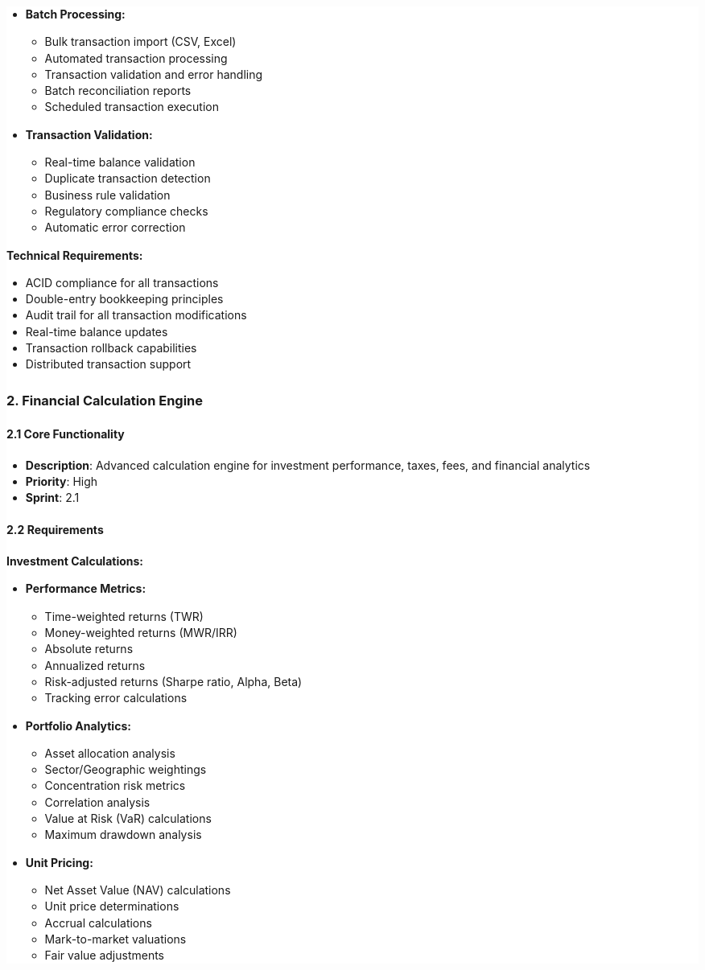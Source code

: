 - **Batch Processing:**
  - Bulk transaction import (CSV, Excel)
  - Automated transaction processing
  - Transaction validation and error handling
  - Batch reconciliation reports
  - Scheduled transaction execution

- **Transaction Validation:**
  - Real-time balance validation
  - Duplicate transaction detection
  - Business rule validation
  - Regulatory compliance checks
  - Automatic error correction

**Technical Requirements:**
- ACID compliance for all transactions
- Double-entry bookkeeping principles
- Audit trail for all transaction modifications
- Real-time balance updates
- Transaction rollback capabilities
- Distributed transaction support

### 2. Financial Calculation Engine

#### 2.1 Core Functionality
- **Description**: Advanced calculation engine for investment performance, taxes, fees, and financial analytics
- **Priority**: High
- **Sprint**: 2.1

#### 2.2 Requirements

**Investment Calculations:**
- **Performance Metrics:**
  - Time-weighted returns (TWR)
  - Money-weighted returns (MWR/IRR)
  - Absolute returns
  - Annualized returns
  - Risk-adjusted returns (Sharpe ratio, Alpha, Beta)
  - Tracking error calculations

- **Portfolio Analytics:**
  - Asset allocation analysis
  - Sector/Geographic weightings
  - Concentration risk metrics
  - Correlation analysis
  - Value at Risk (VaR) calculations
  - Maximum drawdown analysis

- **Unit Pricing:**
  - Net Asset Value (NAV) calculations
  - Unit price determinations
  - Accrual calculations
  - Mark-to-market valuations
  - Fair value adjustments
